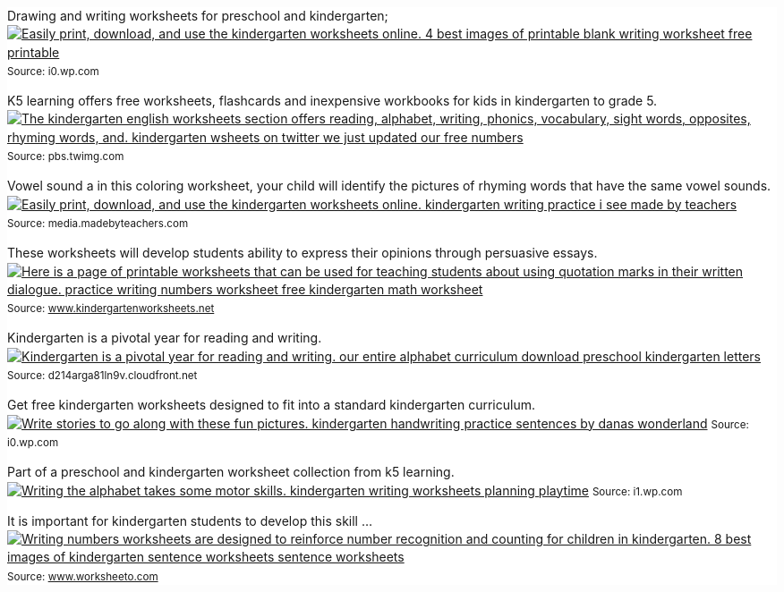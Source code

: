 Drawing and writing worksheets for preschool and kindergarten;
[![Easily print, download, and use the kindergarten worksheets online. 4 best images of printable blank writing worksheet free printable](https://tse3.mm.bing.net/th?id=OIP.BJIu86bFggP9HzFcC76n2gHaFj&amp;pid=Api "4 best images of printable blank writing worksheet free printable")](https://i0.wp.com/www.printablee.com/postpic/2014/09/blank-kindergarten-writing-worksheets_281250.jpg)
<small>Source: i0.wp.com</small>

K5 learning offers free worksheets, flashcards and inexpensive workbooks for kids in kindergarten to grade 5.
[![The kindergarten english worksheets section offers reading, alphabet, writing, phonics, vocabulary, sight words, opposites, rhyming words, and. kindergarten wsheets on twitter we just updated our free numbers](https://tse2.mm.bing.net/th?id=OIP.oBJWS7AqarvDmcvpsis85gHaJl&amp;pid=Api "kindergarten wsheets on twitter we just updated our free numbers")](https://pbs.twimg.com/media/DZ8N6YNVMAAO1Ef.jpg:large)
<small>Source: pbs.twimg.com</small>

Vowel sound a in this coloring worksheet, your child will identify the pictures of rhyming words that have the same vowel sounds.
[![Easily print, download, and use the kindergarten worksheets online. kindergarten writing practice i see made by teachers](https://tse2.mm.bing.net/th?id=OIP.SihaATU7kF3w6vvPbbCNpwAAAA&amp;pid=Api "kindergarten writing practice i see made by teachers")](https://media.madebyteachers.com/wp-content/uploads/2016/11/25021623/Kindergarten-Writing-Practice-I-See.png)
<small>Source: media.madebyteachers.com</small>

These worksheets will develop students ability to express their opinions through persuasive essays.
[![Here is a page of printable worksheets that can be used for teaching students about using quotation marks in their written dialogue. practice writing numbers worksheet free kindergarten math worksheet](https://tse2.mm.bing.net/th?id=OIP.oY9NFDYiCr7oANO8nmpumAHaJl&amp;pid=Api "practice writing numbers worksheet free kindergarten math worksheet")](https://www.kindergartenworksheets.net/images/worksheets/numbers/practice-writing-numbers-worksheet-printable.png)
<small>Source: www.kindergartenworksheets.net</small>

Kindergarten is a pivotal year for reading and writing.
[![Kindergarten is a pivotal year for reading and writing. our entire alphabet curriculum download preschool kindergarten letters](https://tse3.mm.bing.net/th?id=OIP.cQOXkNiVYq6ydf_ht6QMQwHaJ4&amp;pid=Api "our entire alphabet curriculum download preschool kindergarten letters")](https://d214arga81ln9v.cloudfront.net/s0000164/if/I01RNClWAuF6qWmR3MBX77s1sFOkmgY5)
<small>Source: d214arga81ln9v.cloudfront.net</small>

Get free kindergarten worksheets designed to fit into a standard kindergarten curriculum.
[![Write stories to go along with these fun pictures. kindergarten handwriting practice sentences by danas wonderland](https://tse4.mm.bing.net/th?id=OIP.oBUNwxkuMZ9nbmLgVFYCgwAAAA&amp;pid=Api "kindergarten handwriting practice sentences by danas wonderland")](https://i0.wp.com/ecdn.teacherspayteachers.com/thumbitem/I-Can-Write-Simple-Sentences-1691159-1519778900/original-1691159-2.jpg)
<small>Source: i0.wp.com</small>

Part of a preschool and kindergarten worksheet collection from k5 learning.
[![Writing the alphabet takes some motor skills. kindergarten writing worksheets planning playtime](https://tse3.mm.bing.net/th?id=OIP.7KYCsSnBgNDXbfmfJFCCOgAAAA&amp;pid=Api "kindergarten writing worksheets planning playtime")](https://i1.wp.com/planningplaytime.com/wp-content/uploads/2019/02/Finding-Story-Patterns-pg-1.jpg?resize=300%2C388&amp;ssl=1)
<small>Source: i1.wp.com</small>

It is important for kindergarten students to develop this skill …
[![Writing numbers worksheets are designed to reinforce number recognition and counting for children in kindergarten. 8 best images of kindergarten sentence worksheets sentence worksheets](https://tse4.mm.bing.net/th?id=OIP.6UIOe34p8OBCTEwYkGeFRAHaJl&amp;pid=Api "8 best images of kindergarten sentence worksheets sentence worksheets")](http://www.worksheeto.com/postpic/2014/08/writing-numbers-kindergarten-worksheets-math_2689.png)
<small>Source: www.worksheeto.com</small>
